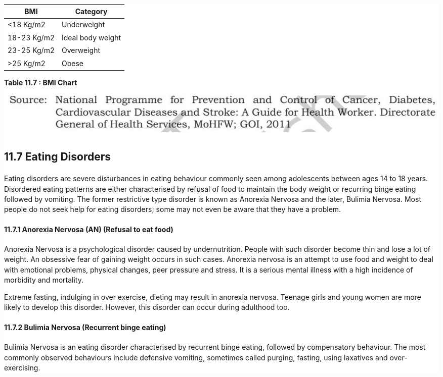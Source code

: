 | BMI | Category |
| --- | --- |
| <18 Kg/m2 | Underweight |
| 18-23 Kg/m2 | Ideal body weight |
| 23-25 Kg/m2 | Overweight |
| >25 Kg/m2 | Obese |

**Table 11.7 : BMI Chart**

![](_page_13_Picture_5.jpeg)

## **11.7 Eating Disorders**

Eating disorders are severe disturbances in eating behaviour commonly seen among adolescents between ages 14 to 18 years. Disordered eating patterns are either characterised by refusal of food to maintain the body weight or recurring binge eating followed by vomiting. The former restrictive type disorder is known as Anorexia Nervosa and the later, Bulimia Nervosa. Most people do not seek help for eating disorders; some may not even be aware that they have a problem.

#### **11.7.1 Anorexia Nervosa (AN) (Refusal to eat food)**

Anorexia Nervosa is a psychological disorder caused by undernutrition. People with such disorder become thin and lose a lot of weight. An obsessive fear of gaining weight occurs in such cases. Anorexia nervosa is an attempt to use food and weight to deal with emotional problems, physical changes, peer pressure and stress. It is a serious mental illness with a high incidence of morbidity and mortality.

Extreme fasting, indulging in over exercise, dieting may result in anorexia nervosa. Teenage girls and young women are more likely to develop this disorder. However, this disorder can occur during adulthood too.

#### **11.7.2 Bulimia Nervosa (Recurrent binge eating)**

Bulimia Nervosa is an eating disorder characterised by recurrent binge eating, followed by compensatory behaviour. The most commonly observed behaviours include defensive vomiting, sometimes called purging, fasting, using laxatives and over- exercising.
